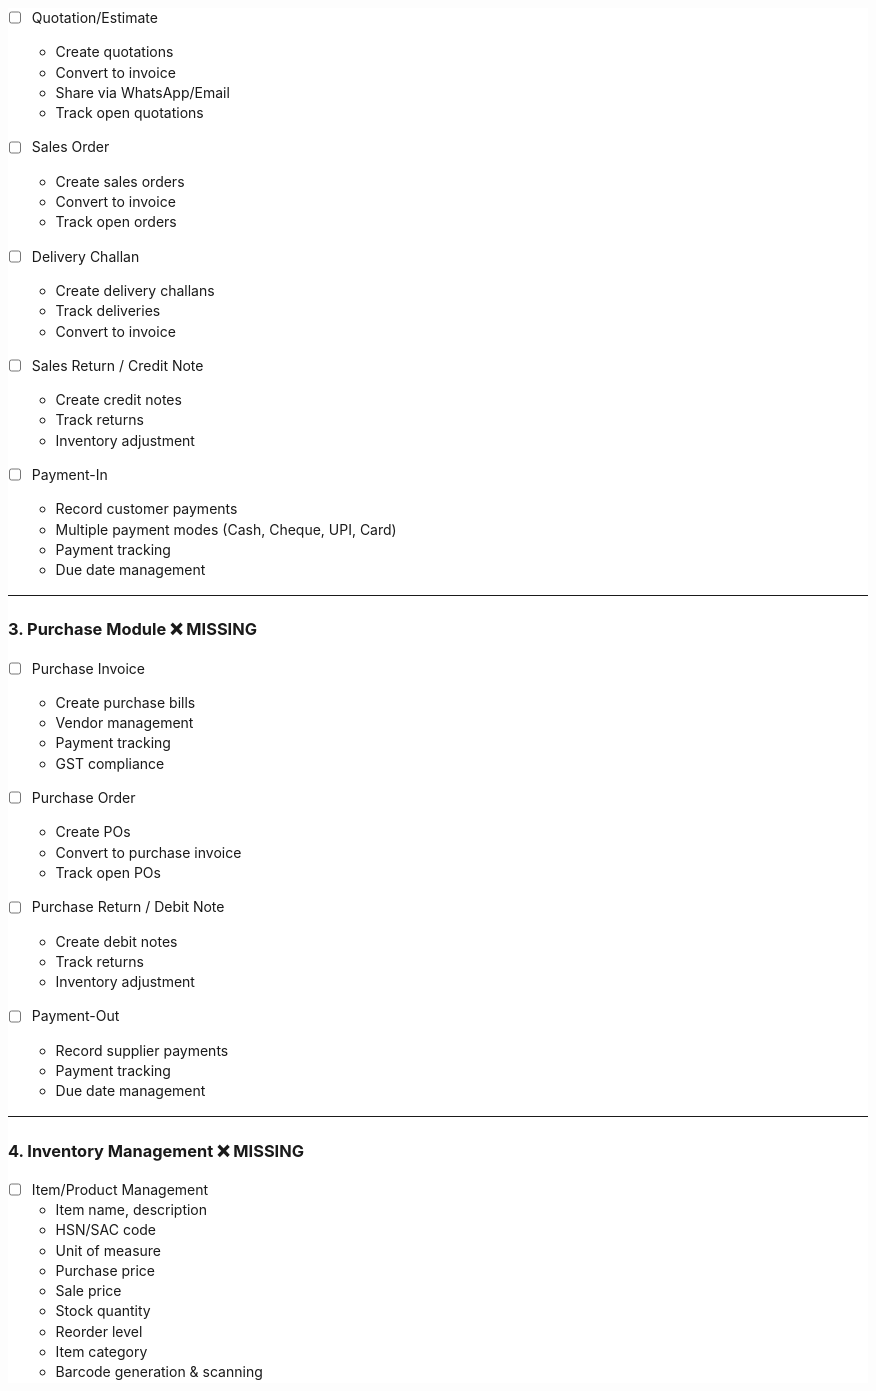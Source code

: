 - [ ] Quotation/Estimate
  - Create quotations
  - Convert to invoice
  - Share via WhatsApp/Email
  - Track open quotations

- [ ] Sales Order
  - Create sales orders
  - Convert to invoice
  - Track open orders

- [ ] Delivery Challan
  - Create delivery challans
  - Track deliveries
  - Convert to invoice

- [ ] Sales Return / Credit Note
  - Create credit notes
  - Track returns
  - Inventory adjustment

- [ ] Payment-In
  - Record customer payments
  - Multiple payment modes (Cash, Cheque, UPI, Card)
  - Payment tracking
  - Due date management

---

### **3. Purchase Module** ❌ MISSING
- [ ] Purchase Invoice
  - Create purchase bills
  - Vendor management
  - Payment tracking
  - GST compliance

- [ ] Purchase Order
  - Create POs
  - Convert to purchase invoice
  - Track open POs

- [ ] Purchase Return / Debit Note
  - Create debit notes
  - Track returns
  - Inventory adjustment

- [ ] Payment-Out
  - Record supplier payments
  - Payment tracking
  - Due date management

---

### **4. Inventory Management** ❌ MISSING
- [ ] Item/Product Management
  - Item name, description
  - HSN/SAC code
  - Unit of measure
  - Purchase price
  - Sale price
  - Stock quantity
  - Reorder level
  - Item category
  - Barcode generation & scanning
